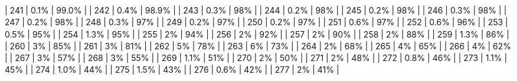 | 241 | 0.1% | 99.0% |
| 242 | 0.4% | 98.9% |
| 243 | 0.3% | 98% |
| 244 | 0.2% | 98% |
| 245 | 0.2% | 98% |
| 246 | 0.3% | 98% |
| 247 | 0.2% | 98% |
| 248 | 0.3% | 97% |
| 249 | 0.2% | 97% |
| 250 | 0.2% | 97% |
| 251 | 0.6% | 97% |
| 252 | 0.6% | 96% |
| 253 | 0.5% | 95% |
| 254 | 1.3% | 95% |
| 255 | 2% | 94% |
| 256 | 2% | 92% |
| 257 | 2% | 90% |
| 258 | 2% | 88% |
| 259 | 1.3% | 86% |
| 260 | 3% | 85% |
| 261 | 3% | 81% |
| 262 | 5% | 78% |
| 263 | 6% | 73% |
| 264 | 2% | 68% |
| 265 | 4% | 65% |
| 266 | 4% | 62% |
| 267 | 3% | 57% |
| 268 | 3% | 55% |
| 269 | 1.1% | 51% |
| 270 | 2% | 50% |
| 271 | 2% | 48% |
| 272 | 0.8% | 46% |
| 273 | 1.1% | 45% |
| 274 | 1.0% | 44% |
| 275 | 1.5% | 43% |
| 276 | 0.6% | 42% |
| 277 | 2% | 41% |